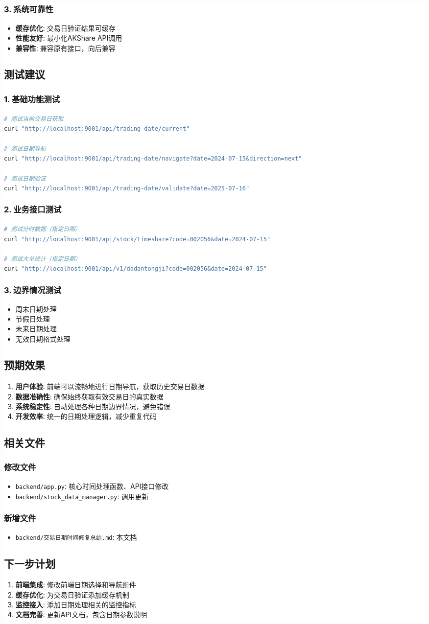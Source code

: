 ### 3. 系统可靠性
- **缓存优化**: 交易日验证结果可缓存
- **性能友好**: 最小化AKShare API调用
- **兼容性**: 兼容原有接口，向后兼容

## 测试建议

### 1. 基础功能测试
```bash
# 测试当前交易日获取
curl "http://localhost:9001/api/trading-date/current"

# 测试日期导航
curl "http://localhost:9001/api/trading-date/navigate?date=2024-07-15&direction=next"

# 测试日期验证
curl "http://localhost:9001/api/trading-date/validate?date=2025-07-16"
```

### 2. 业务接口测试
```bash
# 测试分时数据（指定日期）
curl "http://localhost:9001/api/stock/timeshare?code=002056&date=2024-07-15"

# 测试大单统计（指定日期）
curl "http://localhost:9001/api/v1/dadantongji?code=002056&date=2024-07-15"
```

### 3. 边界情况测试
- 周末日期处理
- 节假日处理  
- 未来日期处理
- 无效日期格式处理

## 预期效果

1. **用户体验**: 前端可以流畅地进行日期导航，获取历史交易日数据
2. **数据准确性**: 确保始终获取有效交易日的真实数据
3. **系统稳定性**: 自动处理各种日期边界情况，避免错误
4. **开发效率**: 统一的日期处理逻辑，减少重复代码

## 相关文件

### 修改文件
- `backend/app.py`: 核心时间处理函数、API接口修改
- `backend/stock_data_manager.py`: 调用更新

### 新增文件
- `backend/交易日期时间修复总结.md`: 本文档

## 下一步计划

1. **前端集成**: 修改前端日期选择和导航组件
2. **缓存优化**: 为交易日验证添加缓存机制
3. **监控接入**: 添加日期处理相关的监控指标
4. **文档完善**: 更新API文档，包含日期参数说明 